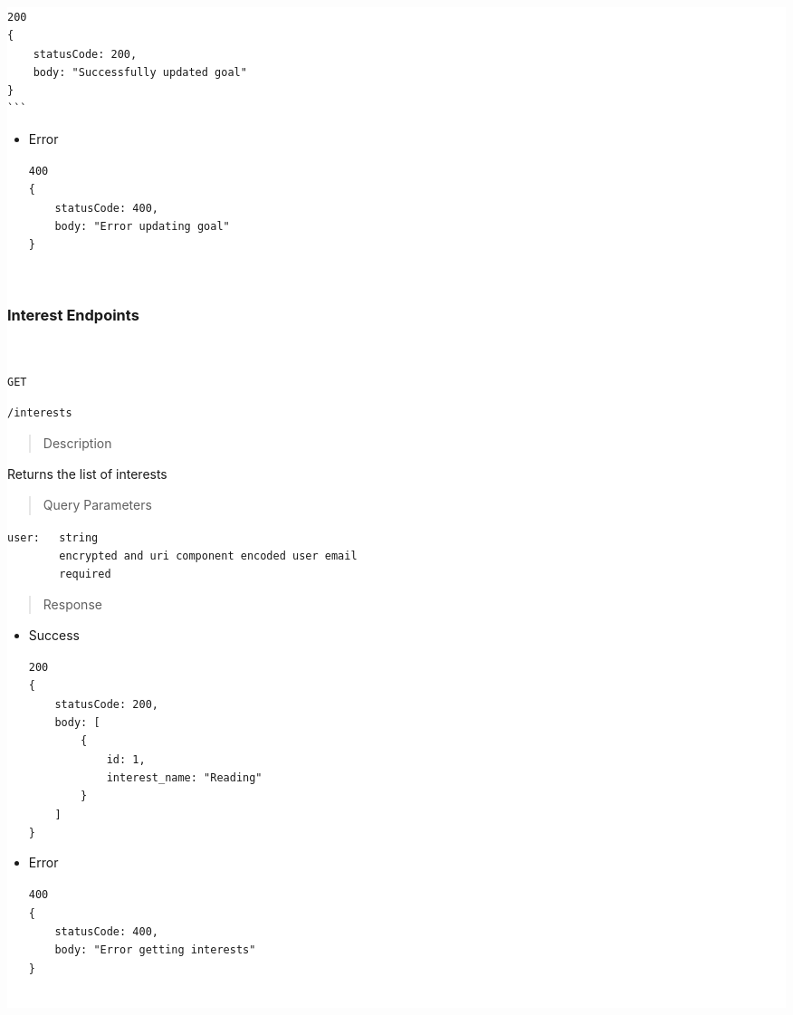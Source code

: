     200
    {
        statusCode: 200,
        body: "Successfully updated goal"
    }
    ```
- Error
    ```
    400
    {
        statusCode: 400,
        body: "Error updating goal"
    }
    ```
<br />

### Interest Endpoints
<br />

`GET`

`/interests`
> Description

Returns the list of interests
> Query Parameters
```
user:   string
        encrypted and uri component encoded user email
        required
```
> Response
- Success
    ```
    200
    {
        statusCode: 200,
        body: [
            {
                id: 1,
                interest_name: "Reading"
            }
        ]
    }
    ```
- Error
    ```
    400
    {
        statusCode: 400,
        body: "Error getting interests"
    }
    ```
<br />
